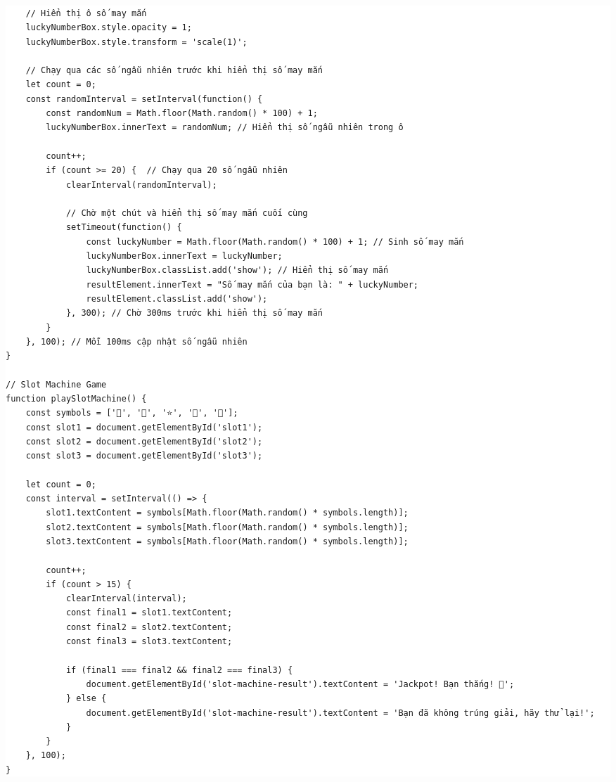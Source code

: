         // Hiển thị ô số may mắn
        luckyNumberBox.style.opacity = 1;
        luckyNumberBox.style.transform = 'scale(1)';

        // Chạy qua các số ngẫu nhiên trước khi hiển thị số may mắn
        let count = 0;
        const randomInterval = setInterval(function() {
            const randomNum = Math.floor(Math.random() * 100) + 1;
            luckyNumberBox.innerText = randomNum; // Hiển thị số ngẫu nhiên trong ô

            count++;
            if (count >= 20) {  // Chạy qua 20 số ngẫu nhiên
                clearInterval(randomInterval);

                // Chờ một chút và hiển thị số may mắn cuối cùng
                setTimeout(function() {
                    const luckyNumber = Math.floor(Math.random() * 100) + 1; // Sinh số may mắn
                    luckyNumberBox.innerText = luckyNumber;
                    luckyNumberBox.classList.add('show'); // Hiển thị số may mắn
                    resultElement.innerText = "Số may mắn của bạn là: " + luckyNumber;
                    resultElement.classList.add('show');
                }, 300); // Chờ 300ms trước khi hiển thị số may mắn
            }
        }, 100); // Mỗi 100ms cập nhật số ngẫu nhiên
    }

    // Slot Machine Game
    function playSlotMachine() {
        const symbols = ['🍒', '🍊', '⭐', '🔔', '🍇'];
        const slot1 = document.getElementById('slot1');
        const slot2 = document.getElementById('slot2');
        const slot3 = document.getElementById('slot3');

        let count = 0;
        const interval = setInterval(() => {
            slot1.textContent = symbols[Math.floor(Math.random() * symbols.length)];
            slot2.textContent = symbols[Math.floor(Math.random() * symbols.length)];
            slot3.textContent = symbols[Math.floor(Math.random() * symbols.length)];

            count++;
            if (count > 15) {
                clearInterval(interval);
                const final1 = slot1.textContent;
                const final2 = slot2.textContent;
                const final3 = slot3.textContent;

                if (final1 === final2 && final2 === final3) {
                    document.getElementById('slot-machine-result').textContent = 'Jackpot! Bạn thắng! 🎉';
                } else {
                    document.getElementById('slot-machine-result').textContent = 'Bạn đã không trúng giải, hãy thử lại!';
                }
            }
        }, 100);
    }
